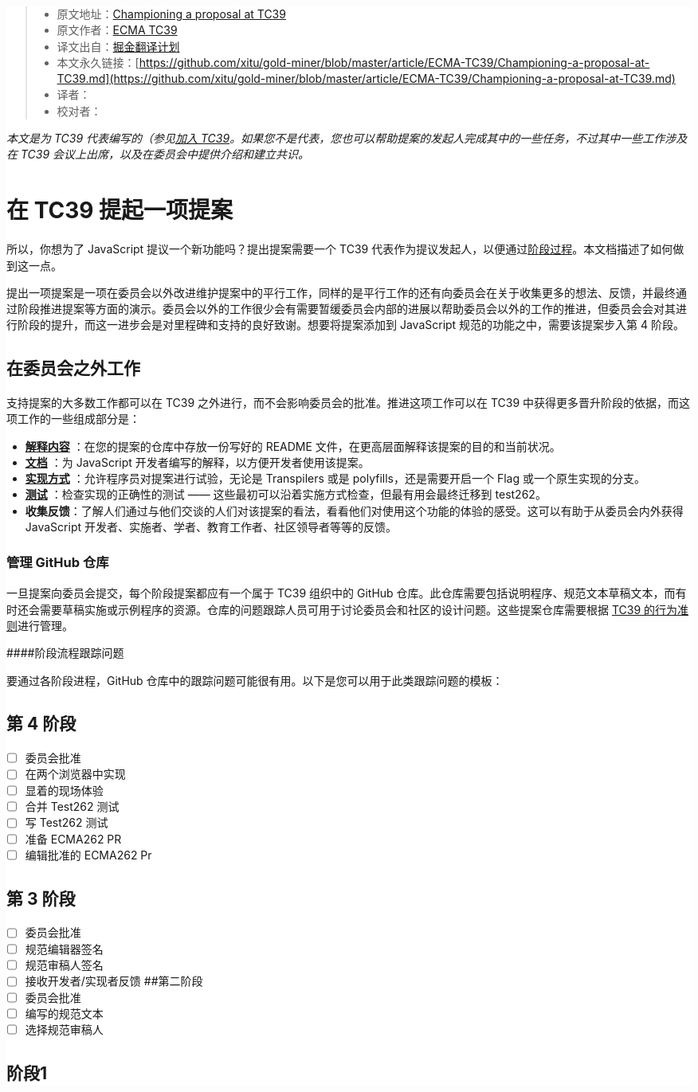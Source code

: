 > * 原文地址：[Championing a proposal at TC39](https://github.com/tc39/how-we-work/blob/master/champion.md)
> * 原文作者：[ECMA TC39](https://github.com/tc39/how-we-work)
> * 译文出自：[掘金翻译计划](https://github.com/xitu/gold-miner)
> * 本文永久链接：[https://github.com/xitu/gold-miner/blob/master/article/ECMA-TC39/Championing-a-proposal-at-TC39.md](https://github.com/xitu/gold-miner/blob/master/article/ECMA-TC39/Championing-a-proposal-at-TC39.md)
> * 译者：
> * 校对者：

*本文是为 TC39 代表编写的（参见[加入 TC39](https://github.com/tc39/how-we-work/blob/master/join-tc39.md)。如果您不是代表，您也可以帮助提案的发起人完成其中的一些任务，不过其中一些工作涉及在 TC39 会议上出席，以及在委员会中提供介绍和建立共识。*

# 在 TC39 提起一项提案

所以，你想为了 JavaScript 提议一个新功能吗？提出提案需要一个 TC39 代表作为提议发起人，以便通过[阶段过程](https://tc39.es/process-document/)。本文档描述了如何做到这一点。

提出一项提案是一项在委员会以外改进维护提案中的平行工作，同样的是平行工作的还有向委员会在关于收集更多的想法、反馈，并最终通过阶段推进提案等方面的演示。委员会以外的工作很少会有需要暂缓委员会内部的进展以帮助委员会以外的工作的推进，但委员会会对其进行阶段的提升，而这一进步会是对里程碑和支持的良好致谢。想要将提案添加到 JavaScript 规范的功能之中，需要该提案步入第 4 阶段。

## 在委员会之外工作

支持提案的大多数工作都可以在 TC39 之外进行，而不会影响委员会的批准。推进这项工作可以在 TC39 中获得更多晋升阶段的依据，而这项工作的一些组成部分是：

- **[解释内容](https://github.com/tc39/wwe-work/blob/master/explainer.md)** ：在您的提案的仓库中存放一份写好的 README 文件，在更高层面解释该提案的目的和当前状况。
- **[文档](https://github.com/tc39/how-we-work/issues/49)** ：为 JavaScript 开发者编写的解释，以方便开发者使用该提案。
- **[实现方式](https://github.com/tc39/how-we-work/blob/master/implement.md)** ：允许程序员对提案进行试验，无论是 Transpilers 或是 polyfills，还是需要开启一个 Flag 或一个原生实现的分支。
- **[测试](https://github.com/tc39/how-we-work/issues/6)** ：检查实现的正确性的测试 —— 这些最初可以沿着实施方式检查，但最有用会最终迁移到 test262。
- **收集反馈**：了解人们通过与他们交谈的人们对该提案的看法，看看他们对使用这个功能的体验的感受。这可以有助于从委员会内外获得 JavaScript 开发者、实施者、学者、教育工作者、社区领导者等等的反馈。

### 管理 GitHub 仓库

一旦提案向委员会提交，每个阶段提案都应有一个属于 TC39 组织中的 GitHub 仓库。此仓库需要包括说明程序、规范文本草稿文本，而有时还会需要草稿实施或示例程序的资源。仓库的问题跟踪人员可用于讨论委员会和社区的设计问题。这些提案仓库需要根据 [TC39 的行为准则](https://tc39.es/code-of-conde/)进行管理。

####阶段流程跟踪问题

要通过各阶段进程，GitHub 仓库中的跟踪问题可能很有用。以下是您可以用于此类跟踪问题的模板：

## 第 4 阶段
- [ ] 委员会批准
- [ ] 在两个浏览器中实现
- [ ] 显着的现场体验
- [ ] 合并 Test262 测试
- [ ] 写 Test262 测试
- [ ] 准备 ECMA262 PR
- [ ] 编辑批准的 ECMA262 Pr
## 第 3 阶段
- [ ] 委员会批准
- [ ] 规范编辑器签名
- [ ] 规范审稿人签名
- [ ] 接收开发者/实现者反馈
##第二阶段
- [ ] 委员会批准
- [ ] 编写的规范文本
- [ ] 选择规范审稿人
## 阶段1
